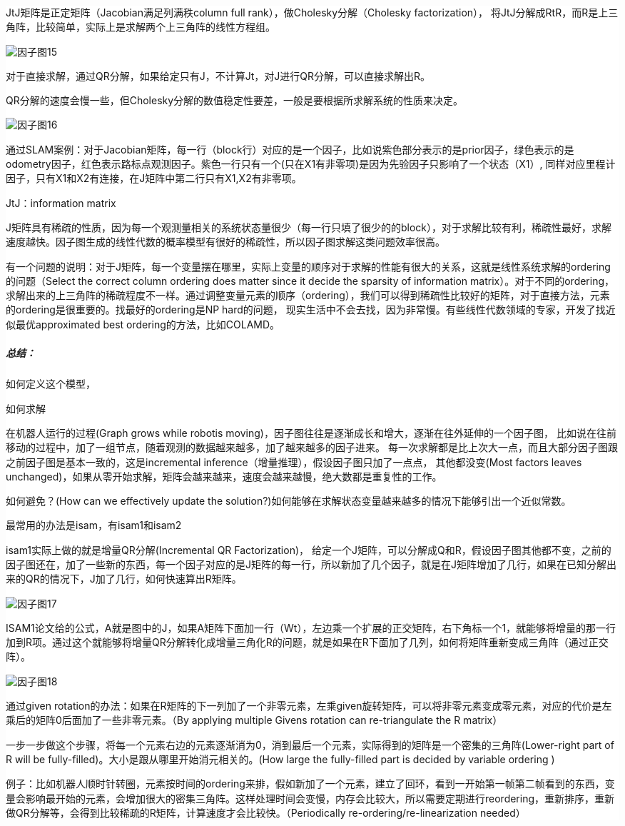 JtJ矩阵是正定矩阵（Jacobian满足列满秩column full rank），做Cholesky分解（Cholesky factorization）， 将JtJ分解成RtR，而R是上三角阵，比较简单，实际上是求解两个上三角阵的线性方程组。

![因子图15](https://github.com/goldqiu/Reading-notes-algorithm-and-engineering-sharing/tree/main/%E5%9B%A0%E5%AD%90%E5%9B%BE%E4%BC%98%E5%8C%96/%E5%9B%BE%E7%89%87/因子图15.jpg)

对于直接求解，通过QR分解，如果给定只有J，不计算Jt，对J进行QR分解，可以直接求解出R。

QR分解的速度会慢一些，但Cholesky分解的数值稳定性要差，一般是要根据所求解系统的性质来决定。

![因子图16](https://github.com/goldqiu/Reading-notes-algorithm-and-engineering-sharing/tree/main/%E5%9B%A0%E5%AD%90%E5%9B%BE%E4%BC%98%E5%8C%96/%E5%9B%BE%E7%89%87/因子图16.jpg)

通过SLAM案例：对于Jacobian矩阵，每一行（block行）对应的是一个因子，比如说紫色部分表示的是prior因子，绿色表示的是odometry因子，红色表示路标点观测因子。紫色一行只有一个(只在X1有非零项)是因为先验因子只影响了一个状态（X1）, 同样对应里程计因子，只有X1和X2有连接，在J矩阵中第二行只有X1,X2有非零项。 

JtJ：information matrix

J矩阵具有稀疏的性质，因为每一个观测量相关的系统状态量很少（每一行只填了很少的的block），对于求解比较有利，稀疏性最好，求解速度越快。因子图生成的线性代数的概率模型有很好的稀疏性，所以因子图求解这类问题效率很高。

有一个问题的说明：对于J矩阵，每一个变量摆在哪里，实际上变量的顺序对于求解的性能有很大的关系，这就是线性系统求解的ordering的问题（Select the correct column ordering does matter since it decide the sparsity of information matrix）。对于不同的ordering，求解出来的上三角阵的稀疏程度不一样。通过调整变量元素的顺序（ordering），我们可以得到稀疏性比较好的矩阵，对于直接方法，元素的ordering是很重要的。找最好的ordering是NP hard的问题， 现实生活中不会去找，因为非常慢。有些线性代数领域的专家，开发了找近似最优approximated best ordering的方法，比如COLAMD。

##### 总结：

如何定义这个模型，

如何求解

在机器人运行的过程(Graph grows while robotis moving)，因子图往往是逐渐成长和增大，逐渐在往外延伸的一个因子图， 比如说在往前移动的过程中，加了一组节点，随着观测的数据越来越多，加了越来越多的因子进来。 每一次求解都是比上次大一点，而且大部分因子图跟之前因子图是基本一致的，这是incremental inference（增量推理），假设因子图只加了一点点， 其他都没变(Most factors leaves unchanged)，如果从零开始求解，矩阵会越来越来，速度会越来越慢，绝大数都是重复性的工作。

如何避免？(How can we effectively update the solution?)如何能够在求解状态变量越来越多的情况下能够引出一个近似常数。

最常用的办法是isam，有isam1和isam2

isam1实际上做的就是增量QR分解(Incremental QR Factorization)， 给定一个J矩阵，可以分解成Q和R，假设因子图其他都不变，之前的因子图还在，加了一些新的东西，每一个因子对应的是J矩阵的每一行，所以新加了几个因子，就是在J矩阵增加了几行，如果在已知分解出来的QR的情况下，J加了几行，如何快速算出R矩阵。

![因子图17](https://github.com/goldqiu/Reading-notes-algorithm-and-engineering-sharing/tree/main/%E5%9B%A0%E5%AD%90%E5%9B%BE%E4%BC%98%E5%8C%96/%E5%9B%BE%E7%89%87/因子图17.jpg)

ISAM1论文给的公式，A就是图中的J，如果A矩阵下面加一行（Wt），左边乘一个扩展的正交矩阵，右下角标一个1，就能够将增量的那一行加到R项。通过这个就能够将增量QR分解转化成增量三角化R的问题，就是如果在R下面加了几列，如何将矩阵重新变成三角阵（通过正交阵）。

![因子图18](https://github.com/goldqiu/Reading-notes-algorithm-and-engineering-sharing/tree/main/%E5%9B%A0%E5%AD%90%E5%9B%BE%E4%BC%98%E5%8C%96/%E5%9B%BE%E7%89%87/因子图18.jpg)

通过given rotation的办法：如果在R矩阵的下一列加了一个非零元素，左乘given旋转矩阵，可以将非零元素变成零元素，对应的代价是左乘后的矩阵0后面加了一些非零元素。（By applying multiple Givens rotation can re-triangulate the R matrix）

一步一步做这个步骤，将每一个元素右边的元素逐渐消为0，消到最后一个元素，实际得到的矩阵是一个密集的三角阵(Lower-right part of R will be fully-filled)。大小是跟从哪里开始消元相关的。(How large the fully-filled part is decided by variable ordering )

例子：比如机器人顺时针转圈，元素按时间的ordering来排，假如新加了一个元素，建立了回环，看到一开始第一帧第二帧看到的东西，变量会影响最开始的元素，会增加很大的密集三角阵。这样处理时间会变慢，内存会比较大，所以需要定期进行reordering，重新排序，重新做QR分解等，会得到比较稀疏的R矩阵，计算速度才会比较快。（Periodically re-ordering/re-linearization needed）
